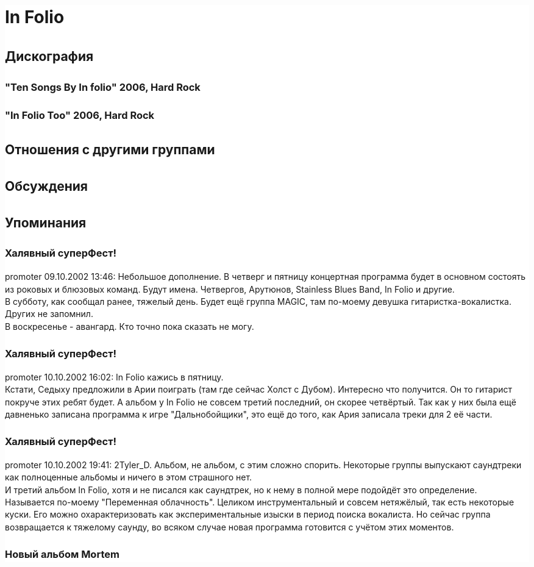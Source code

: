 # In Folio



## Дискография

### "Ten Songs By In folio" 2006, Hard Rock



### "In Folio Too" 2006, Hard Rock




## Отношения с другими группами


## Обсуждения


## Упоминания

### Халявный суперФест!

promoter 09.10.2002 13:46:
Небольшое дополнение. В четверг и пятницу концертная программа будет в основном состоять из роковых и блюзовых команд. Будут имена. Четвергов, Арутюнов, Stainless Blues Band, In Folio и другие.<BR>В субботу, как сообщал ранее, тяжелый день. Будет ещё группа MAGIC, там по-моему девушка гитаристка-вокалистка. Других не запомнил.<BR>В воскресенье - авангард. Кто точно пока сказать не могу.

### Халявный суперФест!

promoter 10.10.2002 16:02:
In Folio кажись в пятницу.<BR>Кстати, Седыху предложили в Арии поиграть (там где сейчас Холст с Дубом). Интересно что получится. Он то гитарист покруче этих ребят будет. А альбом у In Folio не совсем третий последний, он скорее четвёртый. Так как у них была ещё давненько записана программа к игре "Дальнобойщики", это ещё до того, как Ария записала треки для 2 её части.

### Халявный суперФест!

promoter 10.10.2002 19:41:
2Tyler_D. Альбом, не альбом, с этим сложно спорить. Некоторые группы выпускают саундтреки как полноценные альбомы и ничего в этом страшного нет.<BR>И третий альбом In Folio, хотя и не писался как саундтрек, но к нему в полной мере подойдёт это определение. <BR>Называется по-моему "Переменная облачность".  Целиком инструментальный и совсем нетяжёлый, так есть некоторые куски. Его можно охарактеризовать как экспериментальные изыски в период поиска вокалиста. Но сейчас группа возвращается к тяжелому саунду, во всяком случае новая программа готовится с учётом этих моментов. 

### Новый альбом Mortem
